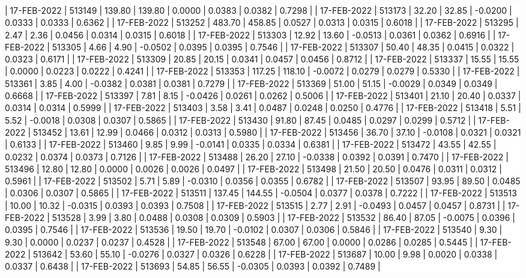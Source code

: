 | 17-FEB-2022 | 513149 | 139.80 | 139.80 | 0.0000 | 0.0383 | 0.0382 | 0.7298 |
| 17-FEB-2022 | 513173 | 32.20 | 32.85 | -0.0200 | 0.0333 | 0.0333 | 0.6362 |
| 17-FEB-2022 | 513252 | 483.70 | 458.85 | 0.0527 | 0.0313 | 0.0315 | 0.6018 |
| 17-FEB-2022 | 513295 | 2.47 | 2.36 | 0.0456 | 0.0314 | 0.0315 | 0.6018 |
| 17-FEB-2022 | 513303 | 12.92 | 13.60 | -0.0513 | 0.0361 | 0.0362 | 0.6916 |
| 17-FEB-2022 | 513305 | 4.66 | 4.90 | -0.0502 | 0.0395 | 0.0395 | 0.7546 |
| 17-FEB-2022 | 513307 | 50.40 | 48.35 | 0.0415 | 0.0322 | 0.0323 | 0.6171 |
| 17-FEB-2022 | 513309 | 20.85 | 20.15 | 0.0341 | 0.0457 | 0.0456 | 0.8712 |
| 17-FEB-2022 | 513337 | 15.55 | 15.55 | 0.0000 | 0.0223 | 0.0222 | 0.4241 |
| 17-FEB-2022 | 513353 | 117.25 | 118.10 | -0.0072 | 0.0279 | 0.0279 | 0.5330 |
| 17-FEB-2022 | 513361 | 3.85 | 4.00 | -0.0382 | 0.0381 | 0.0381 | 0.7279 |
| 17-FEB-2022 | 513369 | 51.00 | 51.15 | -0.0029 | 0.0349 | 0.0349 | 0.6668 |
| 17-FEB-2022 | 513397 | 7.81 | 8.15 | -0.0426 | 0.0261 | 0.0262 | 0.5006 |
| 17-FEB-2022 | 513401 | 21.10 | 20.40 | 0.0337 | 0.0314 | 0.0314 | 0.5999 |
| 17-FEB-2022 | 513403 | 3.58 | 3.41 | 0.0487 | 0.0248 | 0.0250 | 0.4776 |
| 17-FEB-2022 | 513418 | 5.51 | 5.52 | -0.0018 | 0.0308 | 0.0307 | 0.5865 |
| 17-FEB-2022 | 513430 | 91.80 | 87.45 | 0.0485 | 0.0297 | 0.0299 | 0.5712 |
| 17-FEB-2022 | 513452 | 13.61 | 12.99 | 0.0466 | 0.0312 | 0.0313 | 0.5980 |
| 17-FEB-2022 | 513456 | 36.70 | 37.10 | -0.0108 | 0.0321 | 0.0321 | 0.6133 |
| 17-FEB-2022 | 513460 | 9.85 | 9.99 | -0.0141 | 0.0335 | 0.0334 | 0.6381 |
| 17-FEB-2022 | 513472 | 43.55 | 42.55 | 0.0232 | 0.0374 | 0.0373 | 0.7126 |
| 17-FEB-2022 | 513488 | 26.20 | 27.10 | -0.0338 | 0.0392 | 0.0391 | 0.7470 |
| 17-FEB-2022 | 513496 | 12.80 | 12.80 | 0.0000 | 0.0026 | 0.0026 | 0.0497 |
| 17-FEB-2022 | 513498 | 21.50 | 20.50 | 0.0476 | 0.0311 | 0.0312 | 0.5961 |
| 17-FEB-2022 | 513502 | 5.71 | 5.89 | -0.0310 | 0.0356 | 0.0355 | 0.6782 |
| 17-FEB-2022 | 513507 | 93.95 | 89.50 | 0.0485 | 0.0306 | 0.0307 | 0.5865 |
| 17-FEB-2022 | 513511 | 137.45 | 144.55 | -0.0504 | 0.0377 | 0.0378 | 0.7222 |
| 17-FEB-2022 | 513513 | 10.00 | 10.32 | -0.0315 | 0.0393 | 0.0393 | 0.7508 |
| 17-FEB-2022 | 513515 | 2.77 | 2.91 | -0.0493 | 0.0457 | 0.0457 | 0.8731 |
| 17-FEB-2022 | 513528 | 3.99 | 3.80 | 0.0488 | 0.0308 | 0.0309 | 0.5903 |
| 17-FEB-2022 | 513532 | 86.40 | 87.05 | -0.0075 | 0.0396 | 0.0395 | 0.7546 |
| 17-FEB-2022 | 513536 | 19.50 | 19.70 | -0.0102 | 0.0307 | 0.0306 | 0.5846 |
| 17-FEB-2022 | 513540 | 9.30 | 9.30 | 0.0000 | 0.0237 | 0.0237 | 0.4528 |
| 17-FEB-2022 | 513548 | 67.00 | 67.00 | 0.0000 | 0.0286 | 0.0285 | 0.5445 |
| 17-FEB-2022 | 513642 | 53.60 | 55.10 | -0.0276 | 0.0327 | 0.0326 | 0.6228 |
| 17-FEB-2022 | 513687 | 10.00 | 9.98 | 0.0020 | 0.0338 | 0.0337 | 0.6438 |
| 17-FEB-2022 | 513693 | 54.85 | 56.55 | -0.0305 | 0.0393 | 0.0392 | 0.7489 |